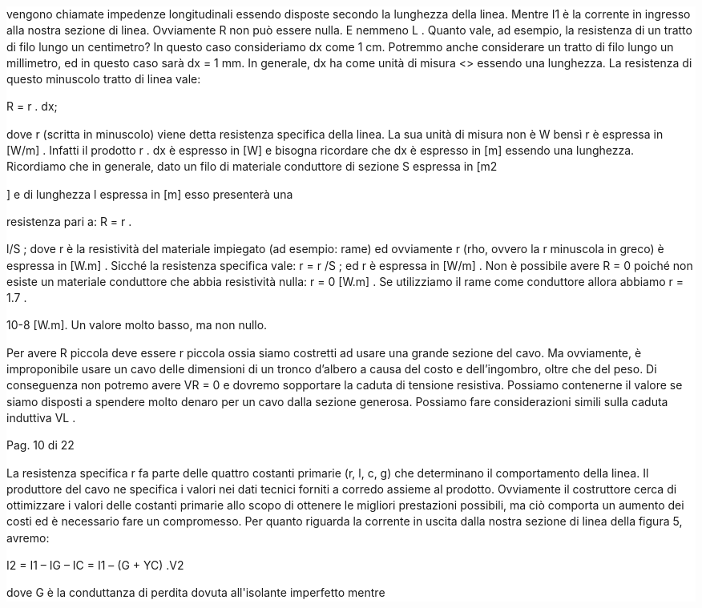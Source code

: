 vengono chiamate impedenze longitudinali essendo disposte secondo la
lunghezza della linea. Mentre I1 è la corrente in ingresso alla nostra sezione di
linea. Ovviamente R non può essere nulla. E nemmeno L .
Quanto vale, ad esempio, la resistenza di un tratto di filo lungo un centimetro? In
questo caso consideriamo dx come 1 cm. Potremmo anche considerare un tratto
di filo lungo un millimetro, ed in questo caso sarà dx = 1 mm. In generale, dx ha
come unità di misura <<metri>> essendo una lunghezza. La resistenza di questo
minuscolo tratto di linea vale:

R = r . dx;

dove r (scritta in minuscolo) viene detta resistenza specifica della linea. La sua
unità di misura non è W bensì r è espressa in [W/m] . Infatti il prodotto r . dx è
espresso in [W] e bisogna ricordare che dx è espresso in [m] essendo una
lunghezza. Ricordiamo che in generale, dato un filo di materiale conduttore di
sezione S espressa in [m2

] e di lunghezza l espressa in [m] esso presenterà una

resistenza pari a: R = r .

l/S ; dove r è la resistività del materiale impiegato (ad
esempio: rame) ed ovviamente r (rho, ovvero la r minuscola in greco) è espressa
in [W.m] . Sicché la resistenza specifica vale: r = r /S ; ed r è espressa in [W/m] .
Non è possibile avere R = 0 poiché non esiste un materiale conduttore che abbia
resistività nulla: r = 0 [W.m] . Se utilizziamo il rame come conduttore allora
abbiamo r = 1.7 .

10-8 [W.m]. Un valore molto basso, ma non nullo.

Per avere R piccola deve essere r piccola ossia siamo costretti ad usare una
grande sezione del cavo. Ma ovviamente, è improponibile usare un cavo delle
dimensioni di un tronco d’albero a causa del costo e dell’ingombro, oltre che del
peso.
Di conseguenza non potremo avere VR = 0 e dovremo sopportare la caduta di
tensione resistiva. Possiamo contenerne il valore se siamo disposti a spendere
molto denaro per un cavo dalla sezione generosa. Possiamo fare considerazioni
simili sulla caduta induttiva VL .

Pag. 10 di 22

La resistenza specifica r fa parte delle quattro costanti primarie (r, l, c, g) che
determinano il comportamento della linea. Il produttore del cavo ne specifica i
valori nei dati tecnici forniti a corredo assieme al prodotto. Ovviamente il
costruttore cerca di ottimizzare i valori delle costanti primarie allo scopo di
ottenere le migliori prestazioni possibili, ma ciò comporta un aumento dei costi ed
è necessario fare un compromesso.
Per quanto riguarda la corrente in uscita dalla nostra sezione di linea della figura
5, avremo:

I2 = I1 – IG – IC = I1 – (G + YC)
.V2

dove G è la conduttanza di perdita dovuta all'isolante imperfetto mentre


